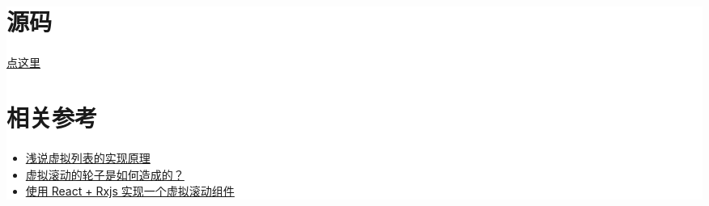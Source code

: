 # 源码

[点这里](https://github.com/hanqizheng/hanqizheng.github.io/tree/master/assets/sourceCode/VirtualList)


# 相关参考

- [浅说虚拟列表的实现原理](https://github.com/dwqs/blog/issues/70)
- [虚拟滚动的轮子是如何造成的？](https://juejin.im/post/6844903598510309390#heading-6)
- [使用 React + Rxjs 实现一个虚拟滚动组件](https://segmentfault.com/a/1190000017839560)


